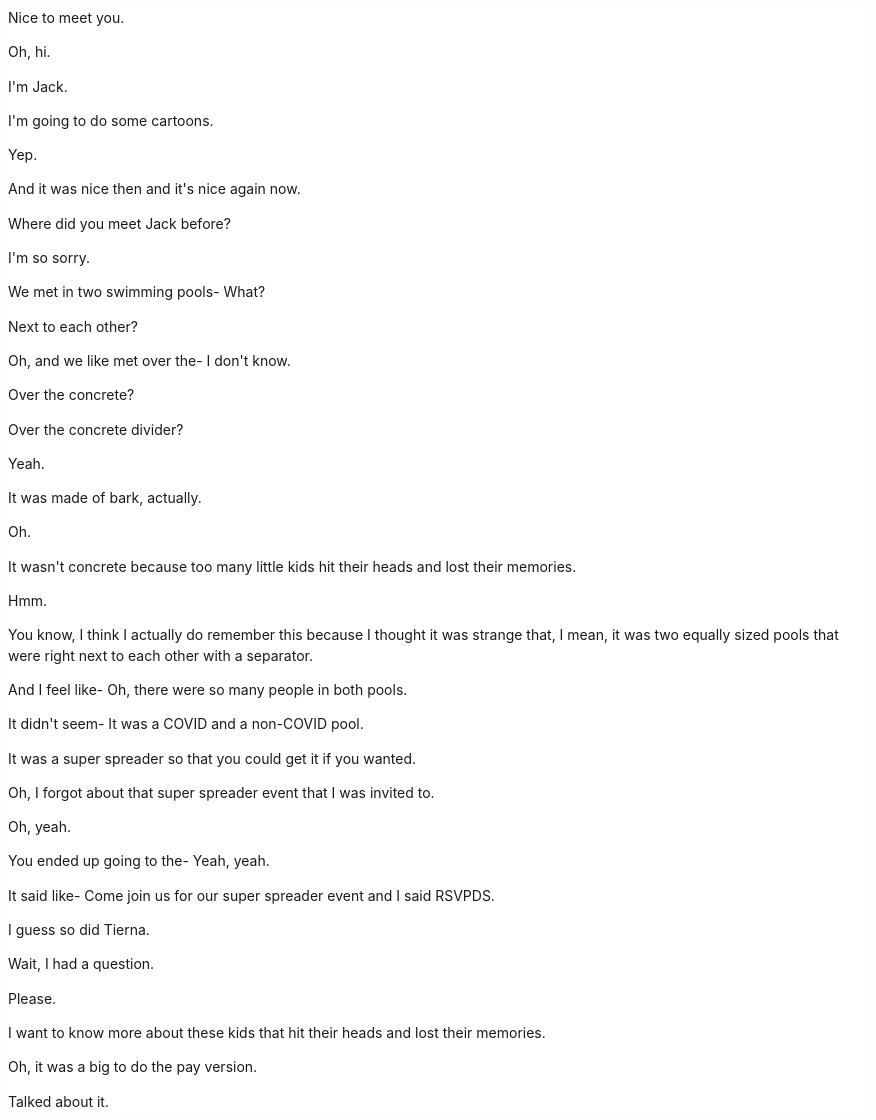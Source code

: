 Nice to meet you.

Oh, hi.

I'm Jack.

I'm going to do some cartoons.

Yep.

And it was nice then and it's nice again now.

Where did you meet Jack before?

I'm so sorry.

We met in two swimming pools- What?

Next to each other?

Oh, and we like met over the- I don't know.

Over the concrete?

Over the concrete divider?

Yeah.

It was made of bark, actually.

Oh.

It wasn't concrete because too many little kids hit their heads and lost their memories.

Hmm.

You know, I think I actually do remember this because I thought it was strange that, I mean, it was two equally sized pools that were right next to each other with a separator.

And I feel like- Oh, there were so many people in both pools.

It didn't seem- It was a COVID and a non-COVID pool.

It was a super spreader so that you could get it if you wanted.

Oh, I forgot about that super spreader event that I was invited to.

Oh, yeah.

You ended up going to the- Yeah, yeah.

It said like- Come join us for our super spreader event and I said RSVPDS.

I guess so did Tierna.

Wait, I had a question.

Please.

I want to know more about these kids that hit their heads and lost their memories.

Oh, it was a big to do the pay version.

Talked about it.
